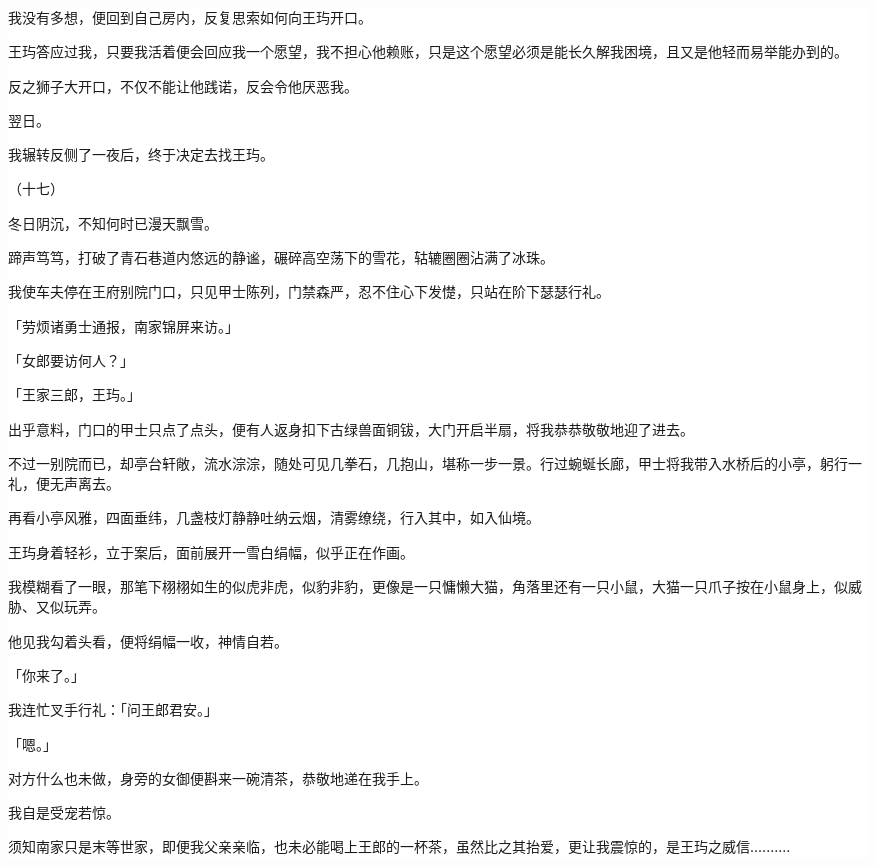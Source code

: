 
我没有多想，便回到自己房内，反复思索如何向王玙开口。


王玙答应过我，只要我活着便会回应我一个愿望，我不担心他赖账，只是这个愿望必须是能长久解我困境，且又是他轻而易举能办到的。


反之狮子大开口，不仅不能让他践诺，反会令他厌恶我。


翌日。


我辗转反侧了一夜后，终于决定去找王玙。


（十七）


冬日阴沉，不知何时已漫天飘雪。


蹄声笃笃，打破了青石巷道内悠远的静谧，碾碎高空荡下的雪花，轱辘圈圈沾满了冰珠。


我使车夫停在王府别院门口，只见甲士陈列，门禁森严，忍不住心下发憷，只站在阶下瑟瑟行礼。


「劳烦诸勇士通报，南家锦屏来访。」


「女郎要访何人？」


「王家三郎，王玙。」


出乎意料，门口的甲士只点了点头，便有人返身扣下古绿兽面铜钹，大门开启半扇，将我恭恭敬敬地迎了进去。


不过一别院而已，却亭台轩敞，流水淙淙，随处可见几拳石，几抱山，堪称一步一景。行过蜿蜒长廊，甲士将我带入水桥后的小亭，躬行一礼，便无声离去。


再看小亭风雅，四面垂纬，几盏枝灯静静吐纳云烟，清雾缭绕，行入其中，如入仙境。


王玙身着轻衫，立于案后，面前展开一雪白绢幅，似乎正在作画。


我模糊看了一眼，那笔下栩栩如生的似虎非虎，似豹非豹，更像是一只慵懒大猫，角落里还有一只小鼠，大猫一只爪子按在小鼠身上，似威胁、又似玩弄。


他见我勾着头看，便将绢幅一收，神情自若。


「你来了。」


我连忙叉手行礼：「问王郎君安。」


「嗯。」


对方什么也未做，身旁的女御便斟来一碗清茶，恭敬地递在我手上。


我自是受宠若惊。


须知南家只是末等世家，即便我父亲亲临，也未必能喝上王郎的一杯茶，虽然比之其抬爱，更让我震惊的，是王玙之威信..........


